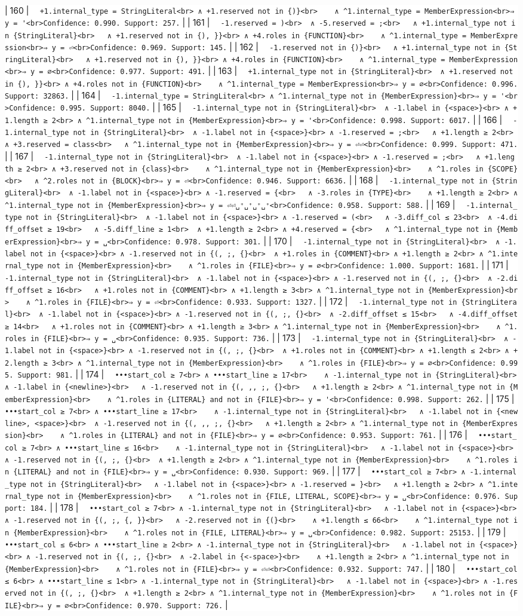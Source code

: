 | 160 | `  +1.internal_type = StringLiteral<br>	∧ +1.reserved not in {)}<br>	∧ ^1.internal_type = MemberExpression<br>⇒ y = '<br>Confidence: 0.990. Support: 257.` |
| 161 | `  -1.reserved = )<br>	∧ -5.reserved = ;<br>	∧ +1.internal_type not in {StringLiteral}<br>	∧ +1.reserved not in {), }}<br>	∧ +4.roles in {FUNCTION}<br>	∧ ^1.internal_type = MemberExpression<br>⇒ y = ⏎<br>Confidence: 0.969. Support: 145.` |
| 162 | `  -1.reserved not in {)}<br>	∧ +1.internal_type not in {StringLiteral}<br>	∧ +1.reserved not in {), }}<br>	∧ +4.roles in {FUNCTION}<br>	∧ ^1.internal_type = MemberExpression<br>⇒ y = ∅<br>Confidence: 0.977. Support: 491.` |
| 163 | `  +1.internal_type not in {StringLiteral}<br>	∧ +1.reserved not in {), }}<br>	∧ +4.roles not in {FUNCTION}<br>	∧ ^1.internal_type = MemberExpression<br>⇒ y = ∅<br>Confidence: 0.996. Support: 32863.` |
| 164 | `  -1.internal_type = StringLiteral<br>	∧ ^1.internal_type not in {MemberExpression}<br>⇒ y = '<br>Confidence: 0.995. Support: 8040.` |
| 165 | `  -1.internal_type not in {StringLiteral}<br>	∧ -1.label in {<space>}<br>	∧ +1.length ≥ 2<br>	∧ ^1.internal_type not in {MemberExpression}<br>⇒ y = '<br>Confidence: 0.998. Support: 6017.` |
| 166 | `  -1.internal_type not in {StringLiteral}<br>	∧ -1.label not in {<space>}<br>	∧ -1.reserved = ;<br>	∧ +1.length ≥ 2<br>	∧ +3.reserved = class<br>	∧ ^1.internal_type not in {MemberExpression}<br>⇒ y = ⏎⏎<br>Confidence: 0.999. Support: 471.` |
| 167 | `  -1.internal_type not in {StringLiteral}<br>	∧ -1.label not in {<space>}<br>	∧ -1.reserved = ;<br>	∧ +1.length ≥ 2<br>	∧ +3.reserved not in {class}<br>	∧ ^1.internal_type not in {MemberExpression}<br>	∧ ^1.roles in {SCOPE}<br>	∧ ^2.roles not in {BLOCK}<br>⇒ y = ⏎<br>Confidence: 0.946. Support: 6636.` |
| 168 | `  -1.internal_type not in {StringLiteral}<br>	∧ -1.label not in {<space>}<br>	∧ -1.reserved = {<br>	∧ -3.roles in {TYPE}<br>	∧ +1.length ≥ 2<br>	∧ ^1.internal_type not in {MemberExpression}<br>⇒ y = ⏎⏎␣⁺␣⁺␣⁺␣⁺<br>Confidence: 0.958. Support: 588.` |
| 169 | `  -1.internal_type not in {StringLiteral}<br>	∧ -1.label not in {<space>}<br>	∧ -1.reserved = (<br>	∧ -3.diff_col ≤ 23<br>	∧ -4.diff_offset ≥ 19<br>	∧ -5.diff_line ≥ 1<br>	∧ +1.length ≥ 2<br>	∧ +4.reserved = {<br>	∧ ^1.internal_type not in {MemberExpression}<br>⇒ y = ␣<br>Confidence: 0.978. Support: 301.` |
| 170 | `  -1.internal_type not in {StringLiteral}<br>	∧ -1.label not in {<space>}<br>	∧ -1.reserved not in {(, ;, {}<br>	∧ +1.roles in {COMMENT}<br>	∧ +1.length ≥ 2<br>	∧ ^1.internal_type not in {MemberExpression}<br>	∧ ^1.roles in {FILE}<br>⇒ y = ∅<br>Confidence: 1.000. Support: 1681.` |
| 171 | `  -1.internal_type not in {StringLiteral}<br>	∧ -1.label not in {<space>}<br>	∧ -1.reserved not in {(, ;, {}<br>	∧ -2.diff_offset ≥ 16<br>	∧ +1.roles not in {COMMENT}<br>	∧ +1.length ≥ 3<br>	∧ ^1.internal_type not in {MemberExpression}<br>	∧ ^1.roles in {FILE}<br>⇒ y = ⏎<br>Confidence: 0.933. Support: 1327.` |
| 172 | `  -1.internal_type not in {StringLiteral}<br>	∧ -1.label not in {<space>}<br>	∧ -1.reserved not in {(, ;, {}<br>	∧ -2.diff_offset ≤ 15<br>	∧ -4.diff_offset ≥ 14<br>	∧ +1.roles not in {COMMENT}<br>	∧ +1.length ≥ 3<br>	∧ ^1.internal_type not in {MemberExpression}<br>	∧ ^1.roles in {FILE}<br>⇒ y = ␣<br>Confidence: 0.935. Support: 736.` |
| 173 | `  -1.internal_type not in {StringLiteral}<br>	∧ -1.label not in {<space>}<br>	∧ -1.reserved not in {(, ;, {}<br>	∧ +1.roles not in {COMMENT}<br>	∧ +1.length ≤ 2<br>	∧ +2.length ≥ 3<br>	∧ ^1.internal_type not in {MemberExpression}<br>	∧ ^1.roles in {FILE}<br>⇒ y = ∅<br>Confidence: 0.995. Support: 981.` |
| 174 | `  •••start_col ≥ 7<br>	∧ •••start_line ≥ 17<br>	∧ -1.internal_type not in {StringLiteral}<br>	∧ -1.label in {<newline>}<br>	∧ -1.reserved not in {(, ,, ;, {}<br>	∧ +1.length ≥ 2<br>	∧ ^1.internal_type not in {MemberExpression}<br>	∧ ^1.roles in {LITERAL} and not in {FILE}<br>⇒ y = '<br>Confidence: 0.998. Support: 262.` |
| 175 | `  •••start_col ≥ 7<br>	∧ •••start_line ≥ 17<br>	∧ -1.internal_type not in {StringLiteral}<br>	∧ -1.label not in {<newline>, <space>}<br>	∧ -1.reserved not in {(, ,, ;, {}<br>	∧ +1.length ≥ 2<br>	∧ ^1.internal_type not in {MemberExpression}<br>	∧ ^1.roles in {LITERAL} and not in {FILE}<br>⇒ y = ∅<br>Confidence: 0.953. Support: 761.` |
| 176 | `  •••start_col ≥ 7<br>	∧ •••start_line ≤ 16<br>	∧ -1.internal_type not in {StringLiteral}<br>	∧ -1.label not in {<space>}<br>	∧ -1.reserved not in {(, ;, {}<br>	∧ +1.length ≥ 2<br>	∧ ^1.internal_type not in {MemberExpression}<br>	∧ ^1.roles in {LITERAL} and not in {FILE}<br>⇒ y = ␣<br>Confidence: 0.930. Support: 969.` |
| 177 | `  •••start_col ≥ 7<br>	∧ -1.internal_type not in {StringLiteral}<br>	∧ -1.label not in {<space>}<br>	∧ -1.reserved = }<br>	∧ +1.length ≥ 2<br>	∧ ^1.internal_type not in {MemberExpression}<br>	∧ ^1.roles not in {FILE, LITERAL, SCOPE}<br>⇒ y = ␣<br>Confidence: 0.976. Support: 184.` |
| 178 | `  •••start_col ≥ 7<br>	∧ -1.internal_type not in {StringLiteral}<br>	∧ -1.label not in {<space>}<br>	∧ -1.reserved not in {(, ;, {, }}<br>	∧ -2.reserved not in {(}<br>	∧ +1.length ≤ 66<br>	∧ ^1.internal_type not in {MemberExpression}<br>	∧ ^1.roles not in {FILE, LITERAL}<br>⇒ y = ␣<br>Confidence: 0.982. Support: 25153.` |
| 179 | `  •••start_col ≤ 6<br>	∧ •••start_line ≥ 2<br>	∧ -1.internal_type not in {StringLiteral}<br>	∧ -1.label not in {<space>}<br>	∧ -1.reserved not in {(, ;, {}<br>	∧ -2.label in {<-space>}<br>	∧ +1.length ≥ 2<br>	∧ ^1.internal_type not in {MemberExpression}<br>	∧ ^1.roles not in {FILE}<br>⇒ y = ⏎⏎<br>Confidence: 0.932. Support: 747.` |
| 180 | `  •••start_col ≤ 6<br>	∧ •••start_line ≤ 1<br>	∧ -1.internal_type not in {StringLiteral}<br>	∧ -1.label not in {<space>}<br>	∧ -1.reserved not in {(, ;, {}<br>	∧ +1.length ≥ 2<br>	∧ ^1.internal_type not in {MemberExpression}<br>	∧ ^1.roles not in {FILE}<br>⇒ y = ∅<br>Confidence: 0.970. Support: 726.` |